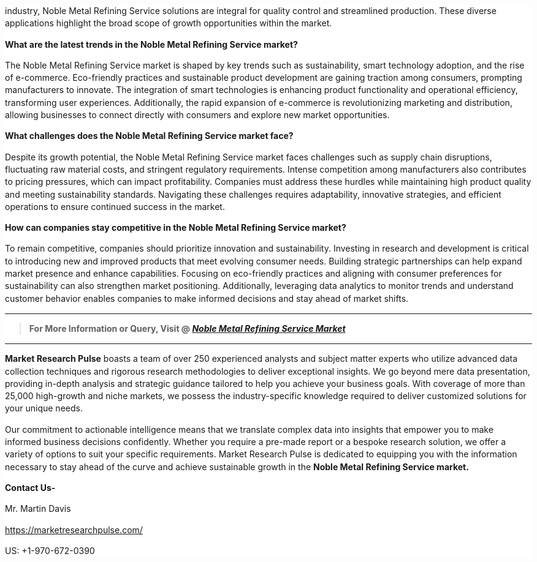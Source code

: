 industry, Noble Metal Refining Service solutions are integral for quality control and streamlined production. These diverse applications highlight the broad scope of growth opportunities within the market.</p><p><strong>What are the latest trends in the Noble Metal Refining Service market?</strong></p><p>The Noble Metal Refining Service market is shaped by key trends such as sustainability, smart technology adoption, and the rise of e-commerce. Eco-friendly practices and sustainable product development are gaining traction among consumers, prompting manufacturers to innovate. The integration of smart technologies is enhancing product functionality and operational efficiency, transforming user experiences. Additionally, the rapid expansion of e-commerce is revolutionizing marketing and distribution, allowing businesses to connect directly with consumers and explore new market opportunities.</p><p><strong>What challenges does the Noble Metal Refining Service market face?</strong></p><p>Despite its growth potential, the Noble Metal Refining Service market faces challenges such as supply chain disruptions, fluctuating raw material costs, and stringent regulatory requirements. Intense competition among manufacturers also contributes to pricing pressures, which can impact profitability. Companies must address these hurdles while maintaining high product quality and meeting sustainability standards. Navigating these challenges requires adaptability, innovative strategies, and efficient operations to ensure continued success in the market.</p><p><strong>How can companies stay competitive in the Noble Metal Refining Service market?</strong></p><p>To remain competitive, companies should prioritize innovation and sustainability. Investing in research and development is critical to introducing new and improved products that meet evolving consumer needs. Building strategic partnerships can help expand market presence and enhance capabilities. Focusing on eco-friendly practices and aligning with consumer preferences for sustainability can also strengthen market positioning. Additionally, leveraging data analytics to monitor trends and understand customer behavior enables companies to make informed decisions and stay ahead of market shifts.</p><hr /><blockquote><p><strong>For More Information or Query, Visit @&nbsp;<em><a href="https://marketresearchpulse.com/report/21937/noble-metal-refining-service-market?utm_source=Linkedin&utm_medium=023">Noble Metal Refining Service Market</a></em></strong></p></blockquote><hr /><p><strong>Market Research Pulse</strong> boasts a team of over 250 experienced analysts and subject matter experts who utilize advanced data collection techniques and rigorous research methodologies to deliver exceptional insights. We go beyond mere data presentation, providing in-depth analysis and strategic guidance tailored to help you achieve your business goals. With coverage of more than 25,000 high-growth and niche markets, we possess the industry-specific knowledge required to deliver customized solutions for your unique needs.</p><p>Our commitment to actionable intelligence means that we translate complex data into insights that empower you to make informed business decisions confidently. Whether you require a pre-made report or a bespoke research solution, we offer a variety of options to suit your specific requirements. Market Research Pulse is dedicated to equipping you with the information necessary to stay ahead of the curve and achieve sustainable growth in the <strong>Noble Metal Refining Service market.</strong></p><p><strong>Contact Us-</strong></p><p>Mr. Martin Davis</p><p>https://marketresearchpulse.com/</p><p>US: +1-970-672-0390</p>
